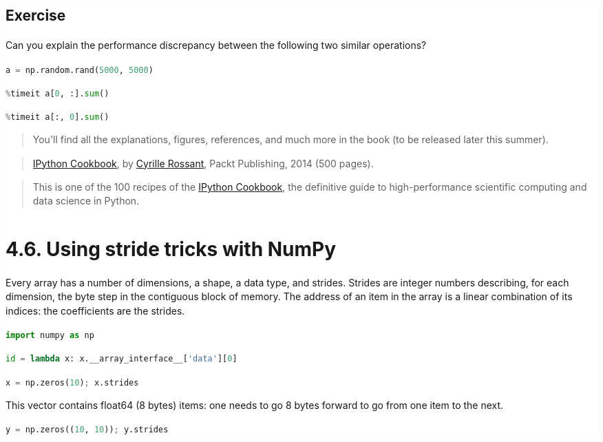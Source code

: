 ## Exercise

Can you explain the performance discrepancy between the following two similar operations?


``` python
a = np.random.rand(5000, 5000)
```



``` python
%timeit a[0, :].sum()
```



``` python
%timeit a[:, 0].sum()
```


> You'll find all the explanations, figures, references, and much more in the book (to be released later this summer).

> [IPython Cookbook](http://ipython-books.github.io/), by [Cyrille Rossant](http://cyrille.rossant.net), Packt Publishing, 2014 (500 pages).


> This is one of the 100 recipes of the [IPython Cookbook](http://ipython-books.github.io/), the definitive guide to high-performance scientific computing and data science in Python.


# 4.6. Using stride tricks with NumPy

Every array has a number of dimensions, a shape, a data type, and strides. Strides are integer numbers describing, for each dimension, the byte step in the contiguous block of memory. The address of an item in the array is a linear combination of its indices: the coefficients are the strides.


``` python
import numpy as np
```



``` python
id = lambda x: x.__array_interface__['data'][0]
```



``` python
x = np.zeros(10); x.strides
```


This vector contains float64 (8 bytes) items: one needs to go 8 bytes forward to go from one item to the next.


``` python
y = np.zeros((10, 10)); y.strides
```
